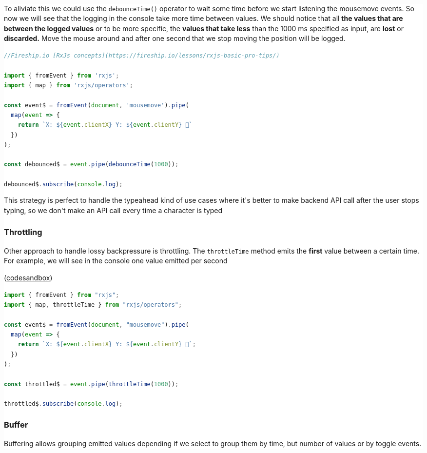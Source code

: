 To aliviate this we could use the `debounceTime()` operator to wait some time before we start listening the mousemove events. So now we will see that the logging in the console take more time between values. We should notice that all **the values that are between the logged values** or to be more specific, the **values that take less** than the 1000 ms specified as input, are **lost** or **discarded.** Move the mouse around and after one second that we stop moving the position will be logged.

```jsx
//Fireship.io [RxJs concepts](https://fireship.io/lessons/rxjs-basic-pro-tips/)

import { fromEvent } from 'rxjs';
import { map } from 'rxjs/operators';

const event$ = fromEvent(document, 'mousemove').pipe(
  map(event => {
    return `X: ${event.clientX} Y: ${event.clientY} 💩`     
  })
);

const debounced$ = event.pipe(debounceTime(1000));

debounced$.subscribe(console.log);
```

This strategy is perfect to handle the typeahead kind of use cases where it's better to make backend API call after the user stops typing, so we don't make an API call every time a character is typed

### Throttling

Other approach to handle lossy backpressure is throttling. The `throttleTime` method emits the **first** value between a certain time. For example, we will see in the console one value emitted per second

([codesandbox](https://codesandbox.io/embed/rxjsdebounce-qc6i2?expanddevtools=1&fontsize=14&module=%2Fsrc%2Findex.ts))

```jsx
import { fromEvent } from "rxjs";
import { map, throttleTime } from "rxjs/operators";

const event$ = fromEvent(document, "mousemove").pipe(
  map(event => {
    return `X: ${event.clientX} Y: ${event.clientY} 💩`;
  })
);

const throttled$ = event.pipe(throttleTime(1000));

throttled$.subscribe(console.log);
```

### Buffer

Buffering allows grouping emitted values depending if we select to group them by time, but number of values or by toggle events. 
